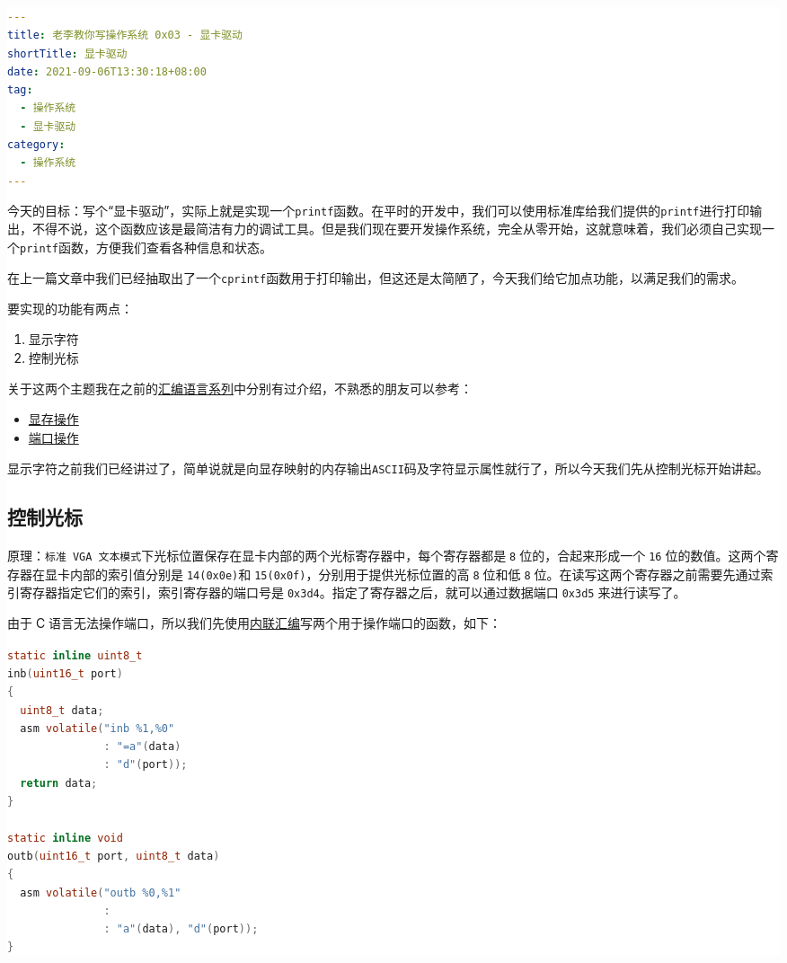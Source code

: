 ```yaml
---
title: 老李教你写操作系统 0x03 - 显卡驱动
shortTitle: 显卡驱动
date: 2021-09-06T13:30:18+08:00
tag:
  - 操作系统
  - 显卡驱动
category:
  - 操作系统
---
```


今天的目标：写个“显卡驱动”，实际上就是实现一个`printf`函数。在平时的开发中，我们可以使用标准库给我们提供的`printf`进行打印输出，不得不说，这个函数应该是最简洁有力的调试工具。但是我们现在要开发操作系统，完全从零开始，这就意味着，我们必须自己实现一个`printf`函数，方便我们查看各种信息和状态。

在上一篇文章中我们已经抽取出了一个`cprintf`函数用于打印输出，但这还是太简陋了，今天我们给它加点功能，以满足我们的需求。

要实现的功能有两点：

1. 显示字符
2. 控制光标

关于这两个主题我在之前的[汇编语言系列](../%E6%B1%87%E7%BC%96%E8%AF%AD%E8%A8%80%E4%B8%80%E5%8F%91%E5%85%A5%E9%AD%82/)中分别有过介绍，不熟悉的朋友可以参考：

- [显存操作](../%E6%B1%87%E7%BC%96%E8%AF%AD%E8%A8%80%E4%B8%80%E5%8F%91%E5%85%A5%E9%AD%82/01-hello-world.md)
- [端口操作](../%E6%B1%87%E7%BC%96%E8%AF%AD%E8%A8%80%E4%B8%80%E5%8F%91%E5%85%A5%E9%AD%82/05-IO%E6%8E%A5%E5%8F%A3%E6%8A%80%E6%9C%AF.md)

显示字符之前我们已经讲过了，简单说就是向显存映射的内存输出`ASCII`码及字符显示属性就行了，所以今天我们先从控制光标开始讲起。

## 控制光标

原理：`标准 VGA 文本模式`下光标位置保存在显卡内部的两个光标寄存器中，每个寄存器都是 `8` 位的，合起来形成一个 `16` 位的数值。这两个寄存器在显卡内部的索引值分别是 `14(0x0e)`和 `15(0x0f)`，分别用于提供光标位置的高 `8` 位和低 `8` 位。在读写这两个寄存器之前需要先通过索引寄存器指定它们的索引，索引寄存器的端口号是 `0x3d4`。指定了寄存器之后，就可以通过数据端口 `0x3d5` 来进行读写了。

由于 C 语言无法操作端口，所以我们先使用[内联汇编](../../posts/C%E8%AF%AD%E8%A8%80%E5%86%85%E8%81%94%E6%B1%87%E7%BC%96.md)写两个用于操作端口的函数，如下：

```c
static inline uint8_t
inb(uint16_t port)
{
  uint8_t data;
  asm volatile("inb %1,%0"
               : "=a"(data)
               : "d"(port));
  return data;
}

static inline void
outb(uint16_t port, uint8_t data)
{
  asm volatile("outb %0,%1"
               :
               : "a"(data), "d"(port));
}
```
